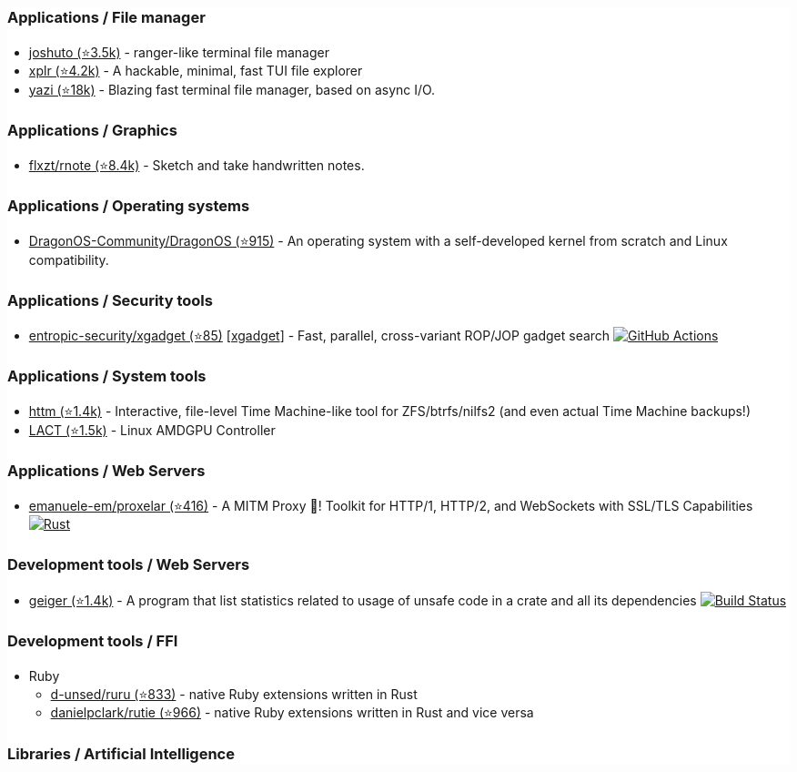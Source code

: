 ### Applications / File manager

*   [joshuto (⭐3.5k)](https://github.com/kamiyaa/joshuto) - ranger-like terminal file manager
*   [xplr (⭐4.2k)](https://github.com/sayanarijit/xplr) - A hackable, minimal, fast TUI file explorer
*   [yazi (⭐18k)](https://github.com/sxyazi/yazi) - Blazing fast terminal file manager, based on async I/O.

### Applications / Graphics

*   [flxzt/rnote (⭐8.4k)](https://github.com/flxzt/rnote) - Sketch and take handwritten notes.

### Applications / Operating systems

*   [DragonOS-Community/DragonOS (⭐915)](https://github.com/DragonOS-Community/DragonOS) - An operating system with a self-developed kernel from scratch and Linux compatibility.

### Applications / Security tools

*   [entropic-security/xgadget (⭐85)](https://github.com/entropic-security/xgadget) \[[xgadget](https://crates.io/crates/xgadget)] - Fast, parallel, cross-variant ROP/JOP gadget search [![GitHub Actions](https://github.com/entropic-security/xgadget/workflows/test/badge.svg)](https://github.com/entropic-security/xgadget/actions)

### Applications / System tools

*   [httm (⭐1.4k)](https://github.com/kimono-koans/httm) - Interactive, file-level Time Machine-like tool for ZFS/btrfs/nilfs2 (and even actual Time Machine backups!)
*   [LACT (⭐1.5k)](https://github.com/ilya-zlobintsev/LACT) - Linux AMDGPU Controller

### Applications / Web Servers

*   [emanuele-em/proxelar (⭐416)](https://github.com/emanuele-em/proxelar) - A MITM Proxy 🦀! Toolkit for HTTP/1, HTTP/2, and WebSockets with SSL/TLS Capabilities [![Rust](https://github.com/emanuele-em/proxelar/actions/workflows/rust.yml/badge.svg)](https://github.com/emanuele-em/proxelar/actions/workflows/rust.yml)

### Development tools / Web Servers

*   [geiger (⭐1.4k)](https://github.com/geiger-rs/cargo-geiger) - A program that list statistics related to usage of unsafe code in a crate and all its dependencies [![Build Status](https://dev.azure.com/cargo-geiger/cargo-geiger/_apis/build/status/geiger-rs.cargo-geiger?branchName=master)](https://dev.azure.com/cargo-geiger/cargo-geiger/_build/latest?definitionId=1\&branchName=master)

### Development tools / FFI

*   Ruby
    *   [d-unsed/ruru (⭐833)](https://github.com/d-unsed/ruru) - native Ruby extensions written in Rust
    *   [danielpclark/rutie (⭐966)](https://github.com/danielpclark/rutie) - native Ruby extensions written in Rust and vice versa

### Libraries / Artificial Intelligence
